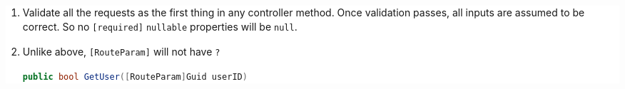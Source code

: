 1. Validate all the requests as the first thing in any controller method. Once validation passes, all inputs are assumed to be correct. So no `[required]` `nullable` properties will be `null`.

1. Unlike above, `[RouteParam]` will not have `?`

    ```cs
    public bool GetUser([RouteParam]Guid userID)
